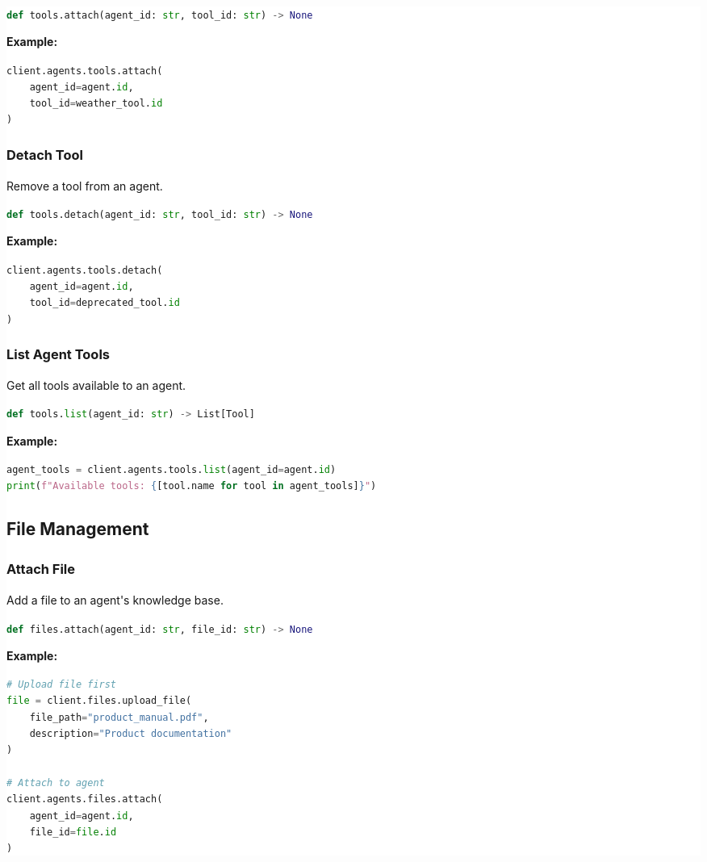 ```python
def tools.attach(agent_id: str, tool_id: str) -> None
```

**Example:**
```python
client.agents.tools.attach(
    agent_id=agent.id,
    tool_id=weather_tool.id
)
```

### Detach Tool

Remove a tool from an agent.

```python
def tools.detach(agent_id: str, tool_id: str) -> None
```

**Example:**
```python
client.agents.tools.detach(
    agent_id=agent.id,
    tool_id=deprecated_tool.id
)
```

### List Agent Tools

Get all tools available to an agent.

```python
def tools.list(agent_id: str) -> List[Tool]
```

**Example:**
```python
agent_tools = client.agents.tools.list(agent_id=agent.id)
print(f"Available tools: {[tool.name for tool in agent_tools]}")
```

## File Management

### Attach File

Add a file to an agent's knowledge base.

```python
def files.attach(agent_id: str, file_id: str) -> None
```

**Example:**
```python
# Upload file first
file = client.files.upload_file(
    file_path="product_manual.pdf",
    description="Product documentation"
)

# Attach to agent
client.agents.files.attach(
    agent_id=agent.id,
    file_id=file.id
)
```
